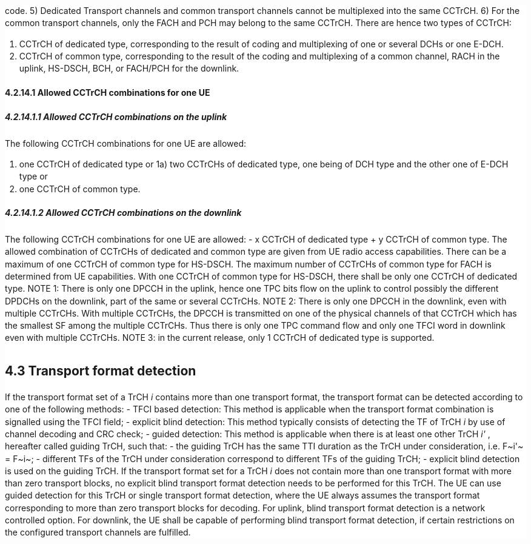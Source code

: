 code.
5) Dedicated Transport channels and common transport channels cannot be
multiplexed into the same CCTrCH.
6) For the common transport channels, only the FACH and PCH may belong to the
same CCTrCH.
There are hence two types of CCTrCH:
1) CCTrCH of dedicated type, corresponding to the result of coding and
multiplexing of one or several DCHs or one E-DCH.
2) CCTrCH of common type, corresponding to the result of the coding and
multiplexing of a common channel, RACH in the uplink, HS-DSCH, BCH, or
FACH/PCH for the downlink.
#### 4.2.14.1 Allowed CCTrCH combinations for one UE
##### 4.2.14.1.1 Allowed CCTrCH combinations on the uplink
The following CCTrCH combinations for one UE are allowed:
1) one CCTrCH of dedicated type or
1a) two CCTrCHs of dedicated type, one being of DCH type and the other one of
E-DCH type or
2) one CCTrCH of common type.
##### 4.2.14.1.2 Allowed CCTrCH combinations on the downlink
The following CCTrCH combinations for one UE are allowed:
\- x CCTrCH of dedicated type + y CCTrCH of common type. The allowed
combination of CCTrCHs of dedicated and common type are given from UE radio
access capabilities. There can be a maximum of one CCTrCH of common type for
HS-DSCH. The maximum number of CCTrCHs of common type for FACH is determined
from UE capabilities. With one CCTrCH of common type for HS-DSCH, there shall
be only one CCTrCH of dedicated type.
NOTE 1: There is only one DPCCH in the uplink, hence one TPC bits flow on the
uplink to control possibly the different DPDCHs on the downlink, part of the
same or several CCTrCHs.
NOTE 2: There is only one DPCCH in the downlink, even with multiple CCTrCHs.
With multiple CCTrCHs, the DPCCH is transmitted on one of the physical
channels of that CCTrCH which has the smallest SF among the multiple CCTrCHs.
Thus there is only one TPC command flow and only one TFCI word in downlink
even with multiple CCTrCHs.
NOTE 3: in the current release, only 1 CCTrCH of dedicated type is supported.
## 4.3 Transport format detection
If the transport format set of a TrCH _i_ contains more than one transport
format, the transport format can be detected according to one of the following
methods:
\- TFCI based detection: This method is applicable when the transport format
combination is signalled using the TFCI field;
\- explicit blind detection: This method typically consists of detecting the
TF of TrCH _i_ by use of channel decoding and CRC check;
\- guided detection: This method is applicable when there is at least one
other TrCH _i\'_ , hereafter called guiding TrCH, such that:
\- the guiding TrCH has the same TTI duration as the TrCH under consideration,
i.e. F~i\'~ = F~i~;
\- different TFs of the TrCH under consideration correspond to different TFs
of the guiding TrCH;
\- explicit blind detection is used on the guiding TrCH.
If the transport format set for a TrCH _i_ does not contain more than one
transport format with more than zero transport blocks, no explicit blind
transport format detection needs to be performed for this TrCH. The UE can use
guided detection for this TrCH or single transport format detection, where the
UE always assumes the transport format corresponding to more than zero
transport blocks for decoding.
For uplink, blind transport format detection is a network controlled option.
For downlink, the UE shall be capable of performing blind transport format
detection, if certain restrictions on the configured transport channels are
fulfilled.